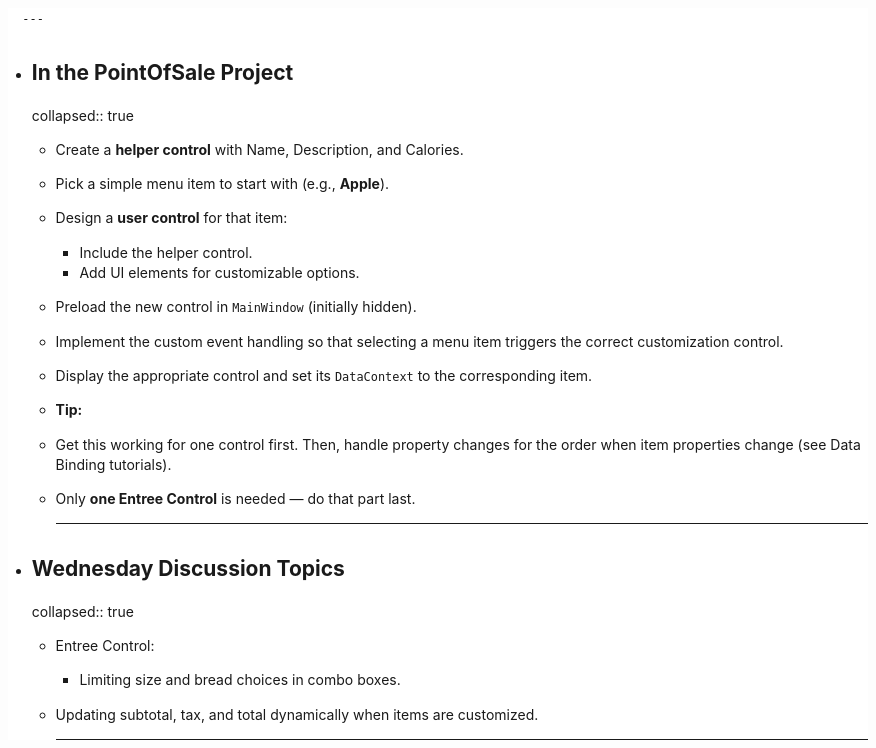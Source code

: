 	  ---
- ## In the PointOfSale Project
  collapsed:: true
	- Create a **helper control** with Name, Description, and Calories.
	- Pick a simple menu item to start with (e.g., **Apple**).
	- Design a **user control** for that item:
		- Include the helper control.
		- Add UI elements for customizable options.
	- Preload the new control in `MainWindow` (initially hidden).
	- Implement the custom event handling so that selecting a menu item triggers the correct customization control.
	- Display the appropriate control and set its `DataContext` to the corresponding item.
	- **Tip:**
	- Get this working for one control first. Then, handle property changes for the order when item properties change (see Data Binding tutorials).
	- Only **one Entree Control** is needed — do that part last.
	  
	  ---
- ## Wednesday Discussion Topics
  collapsed:: true
	- Entree Control:
		- Limiting size and bread choices in combo boxes.
	- Updating subtotal, tax, and total dynamically when items are customized.
	  
	  ---